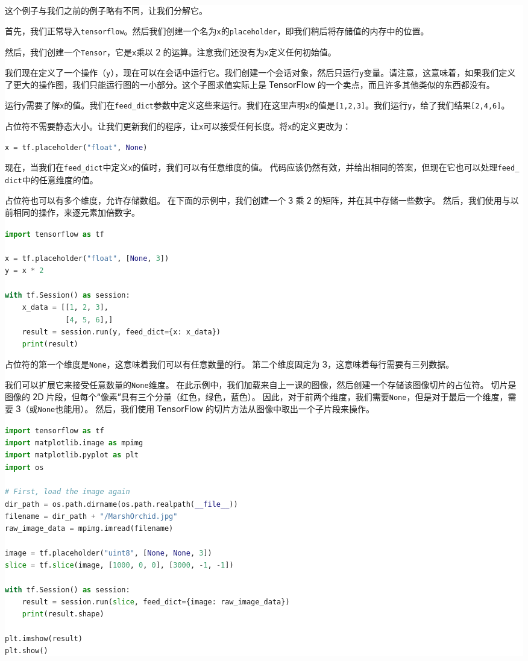 这个例子与我们之前的例子略有不同，让我们分解它。

首先，我们正常导入`tensorflow`。然后我们创建一个名为`x`的`placeholder`，即我们稍后将存储值的内存中的位置。

然后，我们创建一个`Tensor`，它是`x`乘以 2 的运算。注意我们还没有为`x`定义任何初始值。

我们现在定义了一个操作（`y`），现在可以在会话中运行它。我们创建一个会话对象，然后只运行`y`变量。请注意，这意味着，如果我们定义了更大的操作图，我们只能运行图的一小部分。这个子图求值实际上是 TensorFlow 的一个卖点，而且许多其他类似的东西都没有。

运行`y`需要了解`x`的值。我们在`feed_dict`参数中定义这些来运行。我们在这里声明`x`的值是`[1,2,3]`。我们运行`y`，给了我们结果`[2,4,6]`。

占位符不需要静态大小。让我们更新我们的程序，让`x`可以接受任何长度。将`x`的定义更改为：

```py
x = tf.placeholder("float", None)
```

现在，当我们在`feed_dict`中定义`x`的值时，我们可以有任意维度的值。 代码应该仍然有效，并给出相同的答案，但现在它也可以处理`feed_dict`中的任意维度的值。

占位符也可以有多个维度，允许存储数组。 在下面的示例中，我们创建一个 3 乘 2 的矩阵，并在其中存储一些数字。 然后，我们使用与以前相同的操作，来逐元素加倍数字。

```py
import tensorflow as tf

x = tf.placeholder("float", [None, 3])
y = x * 2

with tf.Session() as session:
    x_data = [[1, 2, 3],
              [4, 5, 6],]
    result = session.run(y, feed_dict={x: x_data})
    print(result)
```

占位符的第一个维度是`None`，这意味着我们可以有任意数量的行。 第二个维度固定为 3，这意味着每行需要有三列数据。

我们可以扩展它来接受任意数量的`None`维度。 在此示例中，我们加载来自上一课的图像，然后创建一个存储该图像切片的占位符。 切片是图像的 2D 片段，但每个“像素”具有三个分量（红色，绿色，蓝色）。 因此，对于前两个维度，我们需要`None`，但是对于最后一个维度，需要 3（或`None`也能用）。 然后，我们使用 TensorFlow 的切片方法从图像中取出一个子片段来操作。

```py
import tensorflow as tf
import matplotlib.image as mpimg
import matplotlib.pyplot as plt
import os

# First, load the image again
dir_path = os.path.dirname(os.path.realpath(__file__))
filename = dir_path + "/MarshOrchid.jpg"
raw_image_data = mpimg.imread(filename)

image = tf.placeholder("uint8", [None, None, 3])
slice = tf.slice(image, [1000, 0, 0], [3000, -1, -1])

with tf.Session() as session:
    result = session.run(slice, feed_dict={image: raw_image_data})
    print(result.shape)

plt.imshow(result)
plt.show()
```
